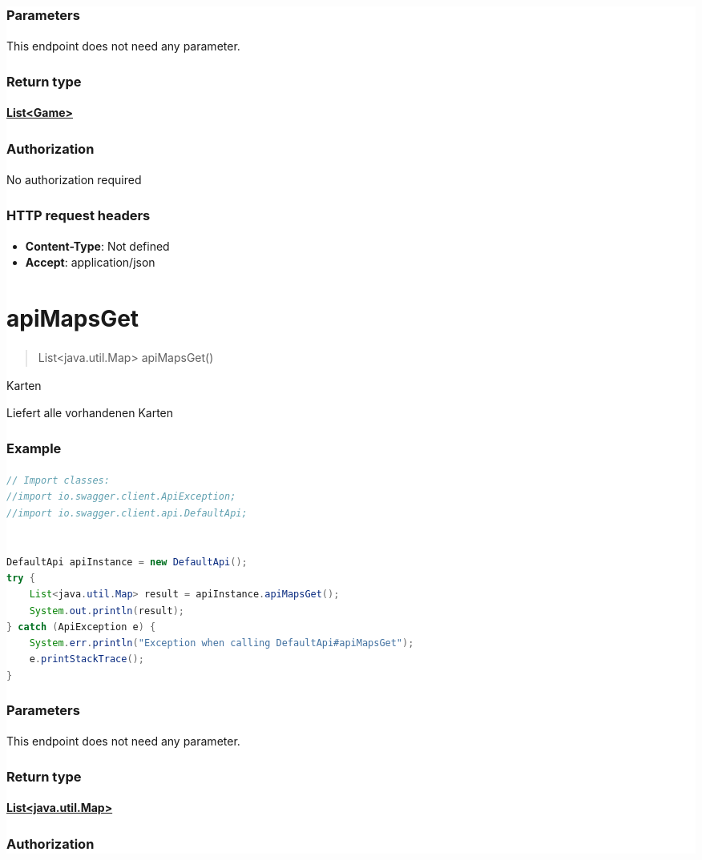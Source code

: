 
### Parameters
This endpoint does not need any parameter.

### Return type

[**List&lt;Game&gt;**](Game.md)

### Authorization

No authorization required

### HTTP request headers

 - **Content-Type**: Not defined
 - **Accept**: application/json

<a name="apiMapsGet"></a>
# **apiMapsGet**
> List&lt;java.util.Map&gt; apiMapsGet()

Karten

Liefert alle vorhandenen Karten

### Example
```java
// Import classes:
//import io.swagger.client.ApiException;
//import io.swagger.client.api.DefaultApi;


DefaultApi apiInstance = new DefaultApi();
try {
    List<java.util.Map> result = apiInstance.apiMapsGet();
    System.out.println(result);
} catch (ApiException e) {
    System.err.println("Exception when calling DefaultApi#apiMapsGet");
    e.printStackTrace();
}
```

### Parameters
This endpoint does not need any parameter.

### Return type

[**List&lt;java.util.Map&gt;**](java.util.Map.md)

### Authorization
